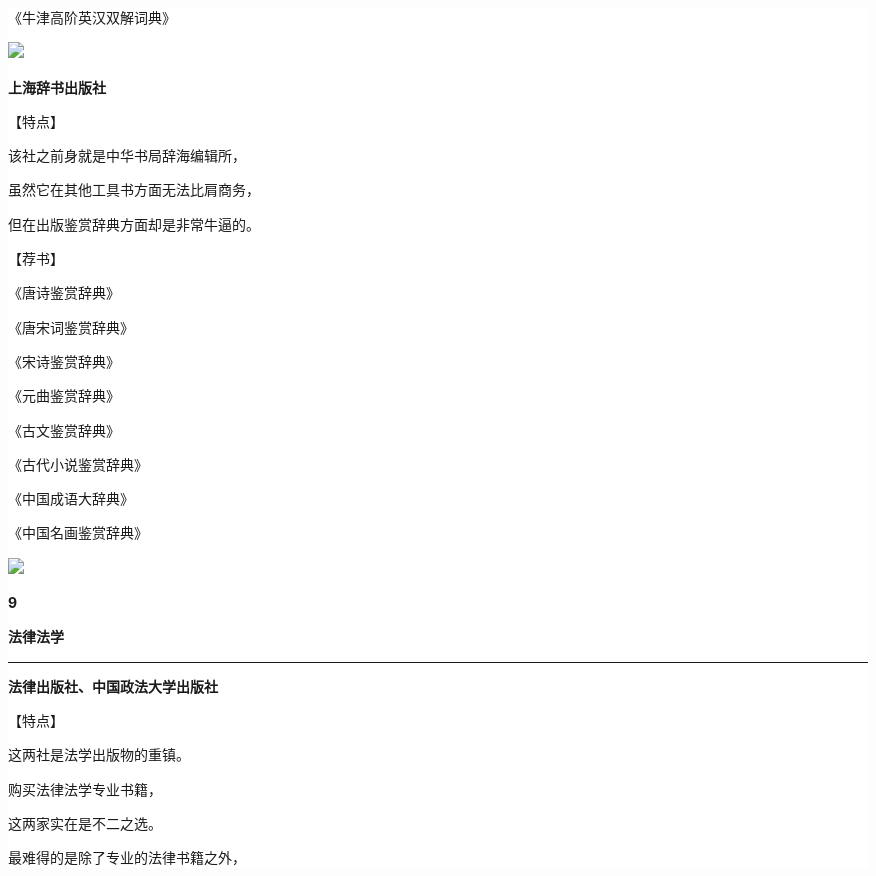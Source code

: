 《牛津高阶英汉双解词典》

  

![](https://pic4.zhimg.com/80/v2-07fcf451c09b2c5fddd35c91235e450b_1440w.webp)

  

**上海辞书出版社**

  

【特点】

该社之前身就是中华书局辞海编辑所，

虽然它在其他工具书方面无法比肩商务，

但在出版鉴赏辞典方面却是非常牛逼的。

  

【荐书】

《唐诗鉴赏辞典》

《唐宋词鉴赏辞典》

《宋诗鉴赏辞典》

《元曲鉴赏辞典》

《古文鉴赏辞典》

《古代小说鉴赏辞典》

《中国成语大辞典》

《中国名画鉴赏辞典》

  

![](https://pic4.zhimg.com/80/v2-3f2e49b68399ee804ac6fa69362b624f_1440w.webp)

  

******9******

**法律法学**

  

---

  

**法律出版社、中国政法大学出版社**  

  

【特点】

这两社是法学出版物的重镇。

购买法律法学专业书籍，

这两家实在是不二之选。

最难得的是除了专业的法律书籍之外，
